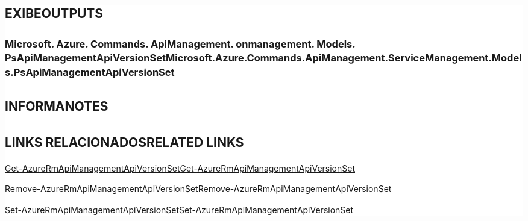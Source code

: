 ## <span data-ttu-id="b4eb3-147">EXIBE</span><span class="sxs-lookup"><span data-stu-id="b4eb3-147">OUTPUTS</span></span>

### <span data-ttu-id="b4eb3-148">Microsoft. Azure. Commands. ApiManagement. onmanagement. Models. PsApiManagementApiVersionSet</span><span class="sxs-lookup"><span data-stu-id="b4eb3-148">Microsoft.Azure.Commands.ApiManagement.ServiceManagement.Models.PsApiManagementApiVersionSet</span></span>

## <span data-ttu-id="b4eb3-149">INFORMA</span><span class="sxs-lookup"><span data-stu-id="b4eb3-149">NOTES</span></span>

## <span data-ttu-id="b4eb3-150">LINKS RELACIONADOS</span><span class="sxs-lookup"><span data-stu-id="b4eb3-150">RELATED LINKS</span></span>

[<span data-ttu-id="b4eb3-151">Get-AzureRmApiManagementApiVersionSet</span><span class="sxs-lookup"><span data-stu-id="b4eb3-151">Get-AzureRmApiManagementApiVersionSet</span></span>](./Get-AzureRmApiManagementApiVersionSet.md)

[<span data-ttu-id="b4eb3-152">Remove-AzureRmApiManagementApiVersionSet</span><span class="sxs-lookup"><span data-stu-id="b4eb3-152">Remove-AzureRmApiManagementApiVersionSet</span></span>](./Remove-AzureRmApiManagementApiVersionSet.md)

[<span data-ttu-id="b4eb3-153">Set-AzureRmApiManagementApiVersionSet</span><span class="sxs-lookup"><span data-stu-id="b4eb3-153">Set-AzureRmApiManagementApiVersionSet</span></span>](./Set-AzureRmApiManagementApiVersionSet.md)

